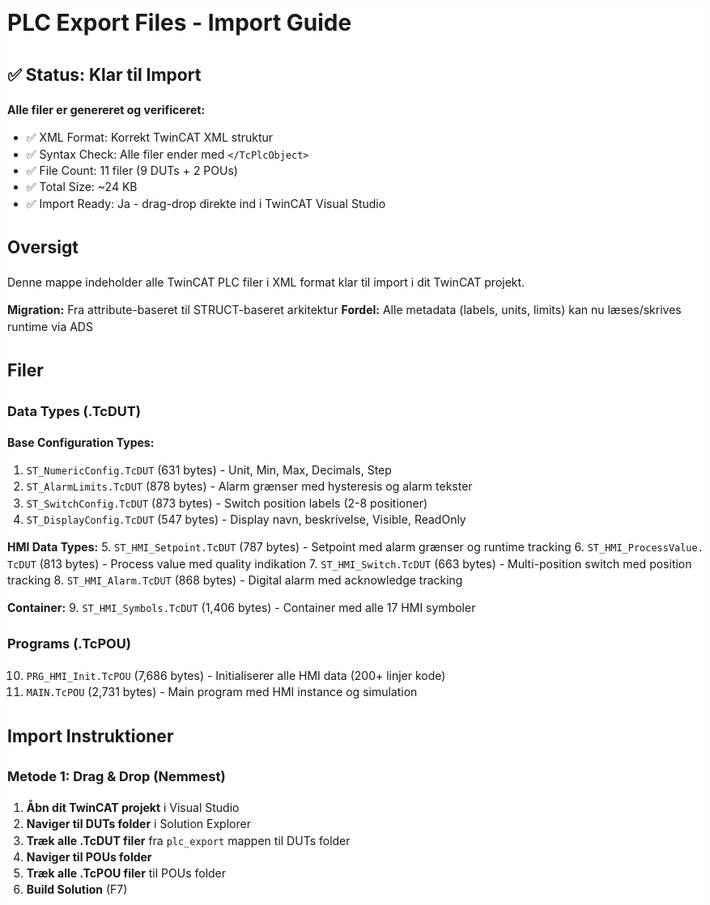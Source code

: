 # PLC Export Files - Import Guide

## ✅ Status: Klar til Import

**Alle filer er genereret og verificeret:**
- ✅ XML Format: Korrekt TwinCAT XML struktur
- ✅ Syntax Check: Alle filer ender med `</TcPlcObject>`
- ✅ File Count: 11 filer (9 DUTs + 2 POUs)
- ✅ Total Size: ~24 KB
- ✅ Import Ready: Ja - drag-drop direkte ind i TwinCAT Visual Studio

## Oversigt
Denne mappe indeholder alle TwinCAT PLC filer i XML format klar til import i dit TwinCAT projekt.

**Migration:** Fra attribute-baseret til STRUCT-baseret arkitektur
**Fordel:** Alle metadata (labels, units, limits) kan nu læses/skrives runtime via ADS

## Filer

### Data Types (.TcDUT)
**Base Configuration Types:**
1. `ST_NumericConfig.TcDUT` (631 bytes) - Unit, Min, Max, Decimals, Step
2. `ST_AlarmLimits.TcDUT` (878 bytes) - Alarm grænser med hysteresis og alarm tekster
3. `ST_SwitchConfig.TcDUT` (873 bytes) - Switch position labels (2-8 positioner)
4. `ST_DisplayConfig.TcDUT` (547 bytes) - Display navn, beskrivelse, Visible, ReadOnly

**HMI Data Types:**
5. `ST_HMI_Setpoint.TcDUT` (787 bytes) - Setpoint med alarm grænser og runtime tracking
6. `ST_HMI_ProcessValue.TcDUT` (813 bytes) - Process value med quality indikation
7. `ST_HMI_Switch.TcDUT` (663 bytes) - Multi-position switch med position tracking
8. `ST_HMI_Alarm.TcDUT` (868 bytes) - Digital alarm med acknowledge tracking

**Container:**
9. `ST_HMI_Symbols.TcDUT` (1,406 bytes) - Container med alle 17 HMI symboler

### Programs (.TcPOU)
10. `PRG_HMI_Init.TcPOU` (7,686 bytes) - Initialiserer alle HMI data (200+ linjer kode)
11. `MAIN.TcPOU` (2,731 bytes) - Main program med HMI instance og simulation

## Import Instruktioner

### Metode 1: Drag & Drop (Nemmest)

1. **Åbn dit TwinCAT projekt** i Visual Studio
2. **Naviger til DUTs folder** i Solution Explorer
3. **Træk alle .TcDUT filer** fra `plc_export` mappen til DUTs folder
4. **Naviger til POUs folder**
5. **Træk alle .TcPOU filer** til POUs folder
6. **Build Solution** (F7)
